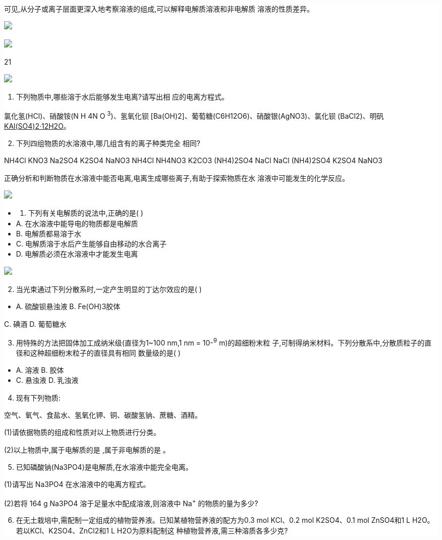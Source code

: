 可见,从分子或离子层面更深入地考察溶液的组成,可以解释电解质溶液和非电解质 溶液的性质差异。

![](_page_26_Picture_13.jpeg)

![](_page_27_Picture_0.jpeg)

21

![](_page_27_Picture_1.jpeg)

1. 下列物质中,哪些溶于水后能够发生电离?请写出相 应的电离方程式。

氯化氢(HCl)、硝酸铵(N H 4N O <sup>3</sup>)、氢氧化钡 [Ba(OH)2]、葡萄糖(C6H12O6)、硝酸银(AgNO3)、氯化钡 (BaCl2)、明矾[KAl(SO4)2·12H2O](一种可溶性硫酸盐)。

2. 下列四组物质的水溶液中,哪几组含有的离子种类完全 相同?

 NH4Cl KNO3 Na2SO4 K2SO4 NaNO3 NH4Cl NH4NO3 K2CO3 (NH4)2SO4 NaCl NaCl (NH4)2SO4 K2SO4 NaNO3

正确分析和判断物质在水溶液中能否电离,电离生成哪些离子,有助于探索物质在水 溶液中可能发生的化学反应。

![](_page_27_Picture_7.jpeg)

- 1. 下列有关电解质的说法中,正确的是( )
- A. 在水溶液中能导电的物质都是电解质
- B. 电解质都易溶于水
- C. 电解质溶于水后产生能够自由移动的水合离子
- D. 电解质必须在水溶液中才能发生电离

![](_page_28_Picture_0.jpeg)

2. 当光束通过下列分散系时,一定产生明显的丁达尔效应的是( )

- A. 硫酸钡悬浊液 B. Fe(OH)3胶体

C. 碘酒 D. 葡萄糖水

3. 用特殊的方法把固体加工成纳米级(直径为1~100 nm,1 nm = 10-<sup>9</sup> m)的超细粉末粒 子,可制得纳米材料。下列分散系中,分散质粒子的直径和这种超细粉末粒子的直径具有相同 数量级的是( )

- A. 溶液 B. 胶体
- C. 悬浊液 D. 乳浊液

4. 现有下列物质:

空气、氧气、食盐水、氢氧化钾、铜、碳酸氢钠、蔗糖、酒精。

(1)请依据物质的组成和性质对以上物质进行分类。

(2)以上物质中,属于电解质的是 ,属于非电解质的是 。

5. 已知磷酸钠(Na3PO4)是电解质,在水溶液中能完全电离。

(1)请写出 Na3PO4 在水溶液中的电离方程式。

(2)若将 164 g Na3PO4 溶于足量水中配成溶液,则溶液中 Na<sup>+</sup> 的物质的量为多少?

6. 在无土栽培中,需配制一定组成的植物营养液。已知某植物营养液的配方为0.3 mol KCl、0.2 mol K2SO4、0.1 mol ZnSO4和1 L H2O。若以KCl、K2SO4、ZnCl2和1 L H2O为原料配制这 种植物营养液,需三种溶质各多少克?
